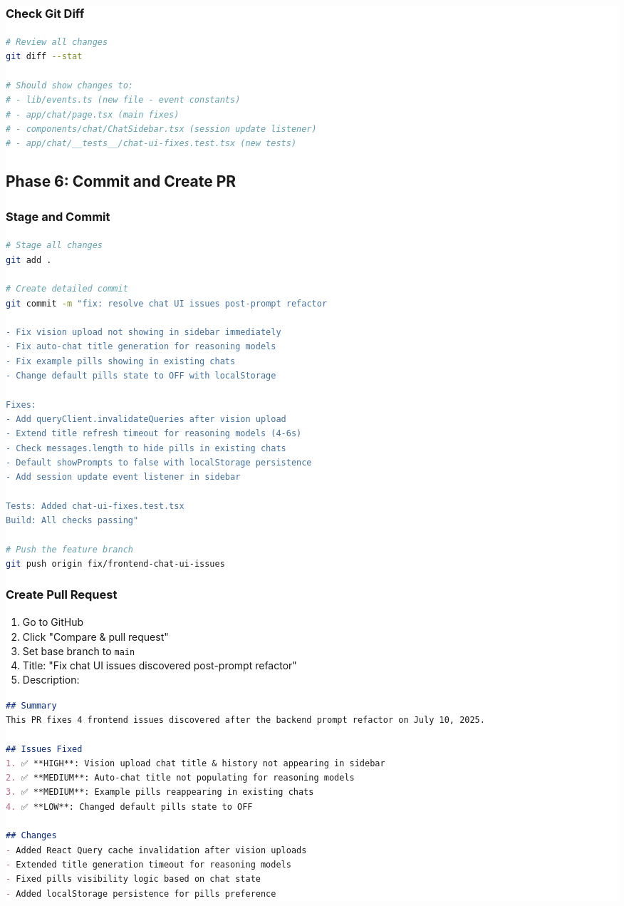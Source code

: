 ### Check Git Diff
```bash
# Review all changes
git diff --stat

# Should show changes to:
# - lib/events.ts (new file - event constants)
# - app/chat/page.tsx (main fixes)
# - components/chat/ChatSidebar.tsx (session update listener)
# - app/chat/__tests__/chat-ui-fixes.test.tsx (new tests)
```

## Phase 6: Commit and Create PR

### Stage and Commit
```bash
# Stage all changes
git add .

# Create detailed commit
git commit -m "fix: resolve chat UI issues post-prompt refactor

- Fix vision upload not showing in sidebar immediately
- Fix auto-chat title generation for reasoning models  
- Fix example pills showing in existing chats
- Change default pills state to OFF with localStorage

Fixes:
- Add queryClient.invalidateQueries after vision upload
- Extend title refresh timeout for reasoning models (4-6s)
- Check messages.length to hide pills in existing chats
- Default showPrompts to false with localStorage persistence
- Add session update event listener in sidebar

Tests: Added chat-ui-fixes.test.tsx
Build: All checks passing"

# Push the feature branch
git push origin fix/frontend-chat-ui-issues
```

### Create Pull Request

1. Go to GitHub
2. Click "Compare & pull request"
3. Set base branch to `main`
4. Title: "Fix chat UI issues discovered post-prompt refactor"
5. Description:
```markdown
## Summary
This PR fixes 4 frontend issues discovered after the backend prompt refactor on July 10, 2025.

## Issues Fixed
1. ✅ **HIGH**: Vision upload chat title & history not appearing in sidebar
2. ✅ **MEDIUM**: Auto-chat title not populating for reasoning models
3. ✅ **MEDIUM**: Example pills reappearing in existing chats
4. ✅ **LOW**: Changed default pills state to OFF

## Changes
- Added React Query cache invalidation after vision uploads
- Extended title generation timeout for reasoning models
- Fixed pills visibility logic based on chat state
- Added localStorage persistence for pills preference
```